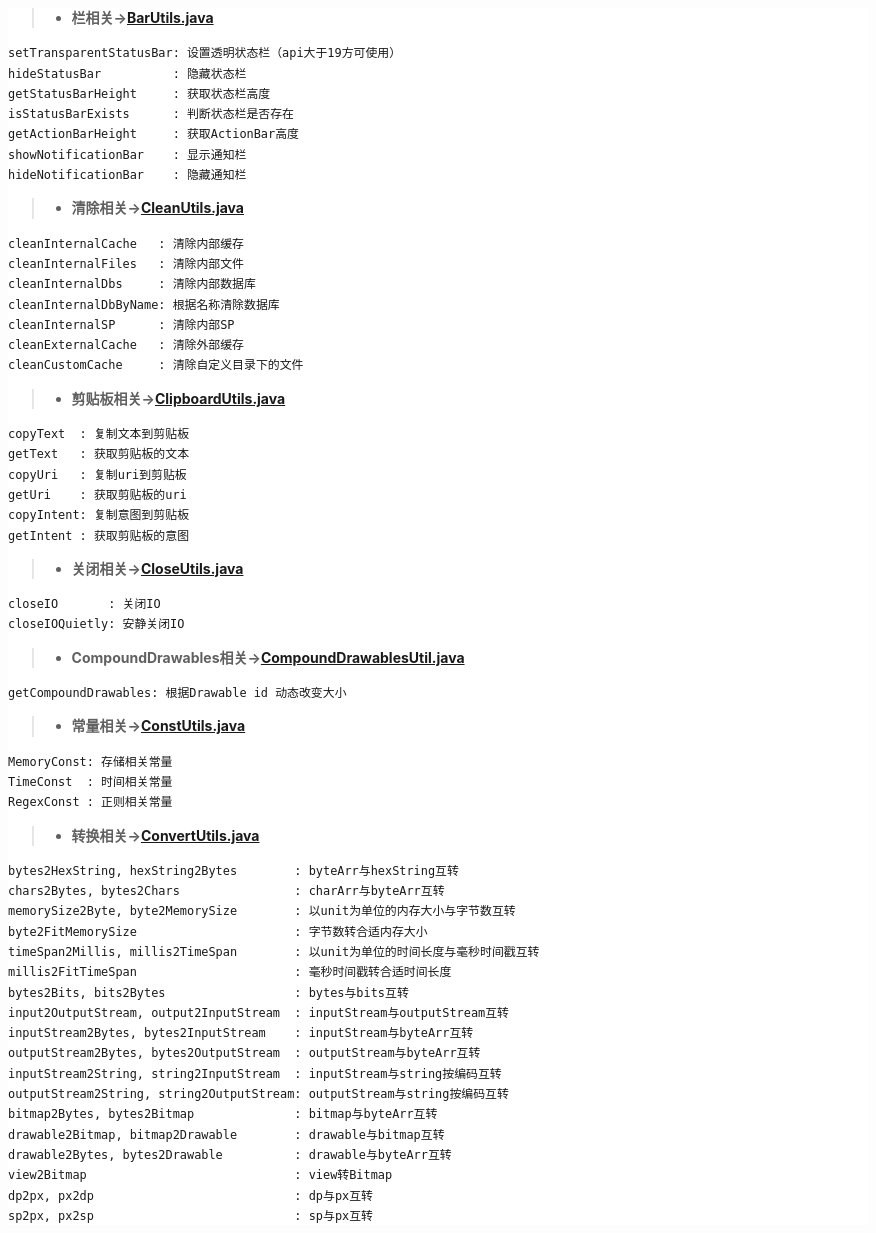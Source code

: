 > - **栏相关→[BarUtils.java][bar.java]**
 ```
setTransparentStatusBar: 设置透明状态栏（api大于19方可使用）
hideStatusBar          : 隐藏状态栏
getStatusBarHeight     : 获取状态栏高度
isStatusBarExists      : 判断状态栏是否存在
getActionBarHeight     : 获取ActionBar高度
showNotificationBar    : 显示通知栏
hideNotificationBar    : 隐藏通知栏
 ```

> - **清除相关→[CleanUtils.java][clean.java]**
 ```
cleanInternalCache   : 清除内部缓存
cleanInternalFiles   : 清除内部文件
cleanInternalDbs     : 清除内部数据库
cleanInternalDbByName: 根据名称清除数据库
cleanInternalSP      : 清除内部SP
cleanExternalCache   : 清除外部缓存
cleanCustomCache     : 清除自定义目录下的文件
 ```

> - **剪贴板相关→[ClipboardUtils.java][clipboard.java]**
 ```
copyText  : 复制文本到剪贴板
getText   : 获取剪贴板的文本
copyUri   : 复制uri到剪贴板
getUri    : 获取剪贴板的uri
copyIntent: 复制意图到剪贴板
getIntent : 获取剪贴板的意图
 ```

> - **关闭相关→[CloseUtils.java][close.java]**
 ```
closeIO       : 关闭IO
closeIOQuietly: 安静关闭IO
 ```
> - **CompoundDrawables相关→[CompoundDrawablesUtil.java][CompoundDrawablesUtil.java]**
  ```
 getCompoundDrawables: 根据Drawable id 动态改变大小
  ```
> - **常量相关→[ConstUtils.java][const.java]**
 ```
MemoryConst: 存储相关常量
TimeConst  : 时间相关常量
RegexConst : 正则相关常量
 ```

> - **转换相关→[ConvertUtils.java][convert.java]**
 ```
bytes2HexString, hexString2Bytes        : byteArr与hexString互转
chars2Bytes, bytes2Chars                : charArr与byteArr互转
memorySize2Byte, byte2MemorySize        : 以unit为单位的内存大小与字节数互转
byte2FitMemorySize                      : 字节数转合适内存大小
timeSpan2Millis, millis2TimeSpan        : 以unit为单位的时间长度与毫秒时间戳互转
millis2FitTimeSpan                      : 毫秒时间戳转合适时间长度
bytes2Bits, bits2Bytes                  : bytes与bits互转
input2OutputStream, output2InputStream  : inputStream与outputStream互转
inputStream2Bytes, bytes2InputStream    : inputStream与byteArr互转
outputStream2Bytes, bytes2OutputStream  : outputStream与byteArr互转
inputStream2String, string2InputStream  : inputStream与string按编码互转
outputStream2String, string2OutputStream: outputStream与string按编码互转
bitmap2Bytes, bytes2Bitmap              : bitmap与byteArr互转
drawable2Bitmap, bitmap2Drawable        : drawable与bitmap互转
drawable2Bytes, bytes2Drawable          : drawable与byteArr互转
view2Bitmap                             : view转Bitmap
dp2px, px2dp                            : dp与px互转
sp2px, px2sp                            : sp与px互转
 ```

[activity.java]: https://github.com/CodyyAndroid/LibUtils/tree/master/lib.utils/src/main/java/com/codyy/lib/utils/ActivityUtils.java
[app.java]: https://github.com/CodyyAndroid/LibUtils/tree/master/lib.utils/src/main/java/com/codyy/lib/utils/AppUtils.java
[bar.java]: https://github.com/CodyyAndroid/LibUtils/tree/master/lib.utils/src/main/java/com/codyy/lib/utils/BarUtils.java
[clean.java]: https://github.com/CodyyAndroid/LibUtils/tree/master/lib.utils/src/main/java/com/codyy/lib/utils/CleanUtils.java
[clipboard.java]: https://github.com/CodyyAndroid/LibUtils/tree/master/lib.utils/src/main/java/com/codyy/lib/utils/ClipboardUtils.java
[close.java]: https://github.com/CodyyAndroid/LibUtils/tree/master/lib.utils/src/main/java/com/codyy/lib/utils/CloseUtils.java
[CompoundDrawablesUtil.java]: https://github.com/CodyyAndroid/LibUtils/tree/master/lib.utils/src/main/java/com/codyy/lib/utils/CompoundDrawablesUtil.java
[const.java]: https://github.com/CodyyAndroid/LibUtils/tree/master/lib.utils/src/main/java/com/codyy/lib/utils/ConstUtils.java
[convert.java]: https://github.com/CodyyAndroid/LibUtils/tree/master/lib.utils/src/main/java/com/codyy/lib/utils/ConvertUtils.java
[device.java]: https://github.com/CodyyAndroid/LibUtils/tree/master/lib.utils/src/main/java/com/codyy/lib/utils/DeviceUtils.java
[empty.java]: https://github.com/CodyyAndroid/LibUtils/tree/master/lib.utils/src/main/java/com/codyy/lib/utils/EmptyUtils.java
[encode.java]: https://github.com/CodyyAndroid/LibUtils/tree/master/lib.utils/src/main/java/com/codyy/lib/utils/EncodeUtils.java
[encrypt.java]: https://github.com/CodyyAndroid/LibUtils/tree/master/lib.utils/src/main/java/com/codyy/lib/utils/EncryptUtils.java
[file.java]: https://github.com/CodyyAndroid/LibUtils/tree/master/lib.utils/src/main/java/com/codyy/lib/utils/FileUtils.java
[FrescoImagePipelineUtils.java]: https://github.com/CodyyAndroid/LibUtils/tree/master/lib.utils/src/main/java/com/codyy/lib/utils/FrescoImagePipelineUtils.java
[FrescoUtils.java]: https://github.com/CodyyAndroid/LibUtils/tree/master/lib.utils/src/main/java/com/codyy/lib/utils/FrescoUtils.java
[handler.java]: https://github.com/CodyyAndroid/LibUtils/tree/master/lib.utils/src/main/java/com/codyy/lib/utils/HandlerUtils.java
[image.java]: https://github.com/CodyyAndroid/LibUtils/tree/master/lib.utils/src/main/java/com/codyy/lib/utils/ImageUtils.java
[intent.java]: https://github.com/CodyyAndroid/LibUtils/tree/master/lib.utils/src/main/java/com/codyy/lib/utils/IntentUtils.java
[keyboard.java]: https://github.com/CodyyAndroid/LibUtils/tree/master/lib.utils/src/main/java/com/codyy/lib/utils/KeyboardUtils.java
[log.java]: https://github.com/CodyyAndroid/LibUtils/tree/master/lib.utils/src/main/java/com/codyy/lib/utils/LogUtils.java
[network.java]: https://github.com/CodyyAndroid/LibUtils/tree/master/lib.utils/src/main/java/com/codyy/lib/utils/NetworkUtils.java
[phone.java]: https://github.com/CodyyAndroid/LibUtils/tree/master/lib.utils/src/main/java/com/codyy/lib/utils/PhoneUtils.java
[pinyin.java]: https://github.com/CodyyAndroid/LibUtils/tree/master/lib.utils/src/main/java/com/codyy/lib/utils/PinyinUtils.java
[process.java]: https://github.com/CodyyAndroid/LibUtils/tree/master/lib.utils/src/main/java/com/codyy/lib/utils/ProcessUtils.java
[regex.java]: https://github.com/CodyyAndroid/LibUtils/tree/master/lib.utils/src/main/java/com/codyy/lib/utils/RegexUtils.java
[screen.java]: https://github.com/CodyyAndroid/LibUtils/tree/master/lib.utils/src/main/java/com/codyy/lib/utils/ScreenUtils.java
[sdcard.java]: https://github.com/CodyyAndroid/LibUtils/tree/master/lib.utils/src/main/java/com/codyy/lib/utils/SDCardUtils.java
[service.java]: https://github.com/CodyyAndroid/LibUtils/tree/master/lib.utils/src/main/java/com/codyy/lib/utils/ServiceUtils.java
[shell.java]: https://github.com/CodyyAndroid/LibUtils/tree/master/lib.utils/src/main/java/com/codyy/lib/utils/ShellUtils.java
[size.java]: https://github.com/CodyyAndroid/LibUtils/tree/master/lib.utils/src/main/java/com/codyy/lib/utils/SizeUtils.java
[snackbar.java]: https://github.com/CodyyAndroid/LibUtils/tree/master/lib.utils/src/main/java/com/codyy/lib/utils/SnackbarUtils.java
[spannable.java]: https://github.com/CodyyAndroid/LibUtils/tree/master/lib.utils/src/main/java/com/codyy/lib/utils/SpannableStringUtils.java
[sp.java]: https://github.com/CodyyAndroid/LibUtils/tree/master/lib.utils/src/main/java/com/codyy/lib/utils/PreferenceUtils.java
[string.java]: https://github.com/CodyyAndroid/LibUtils/tree/master/lib.utils/src/main/java/com/codyy/lib/utils/StringUtils.java
[thread_pool.java]: https://github.com/CodyyAndroid/LibUtils/tree/master/lib.utils/src/main/java/com/codyy/lib/utils/ThreadPoolUtils.java
[time.java]: https://github.com/CodyyAndroid/LibUtils/tree/master/lib.utils/src/main/java/com/codyy/lib/utils/TimeUtils.java
[toast.java]: https://github.com/CodyyAndroid/LibUtils/tree/master/lib.utils/src/main/java/com/codyy/lib/utils/ToastUtils.java
[zip.java]: https://github.com/CodyyAndroid/LibUtils/tree/master/lib.utils/src/main/java/com/codyy/lib/utils/ZipUtils.java